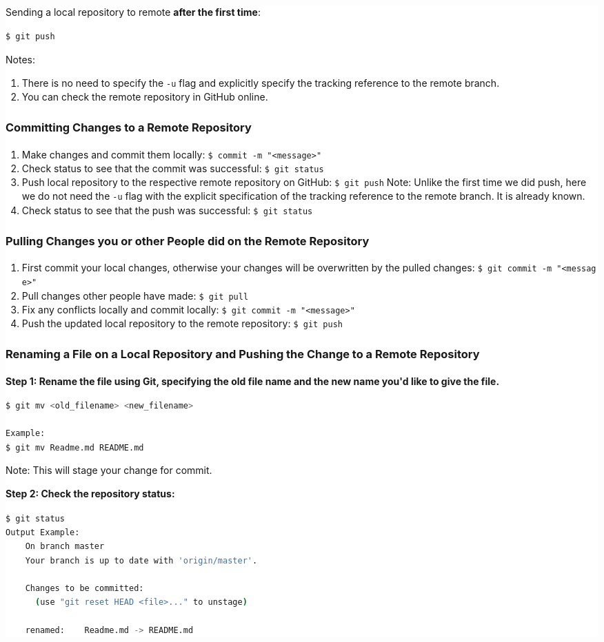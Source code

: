 Sending a local repository to remote **after the first time**:

```bash
$ git push
```

Notes: 

1. There is no need to specify the `-u` flag and explicitly specify the tracking reference to the 
remote branch.
2. You can check the remote repository in GitHub online.

### Committing Changes to a Remote Repository

1. Make changes and commit them locally: `$ commit -m "<message>"`
2. Check status to see that the commit was successful: `$ git status`
3. Push local repository to the respective remote repository on GitHub: `$ git push`
   Note: Unlike the first time we did push, here we do not need the `-u` flag with the explicit 
   specification of the tracking reference to the remote branch. It is already known.
4. Check status to see that the push was successful: `$ git status`

### Pulling Changes you or other People did on the Remote Repository

1. First commit your local changes, otherwise your changes will be overwritten by the pulled changes:
    `$ git commit -m "<message>"`
2. Pull changes other people have made: `$ git pull`
3. Fix any conflicts locally and commit locally: `$ git commit -m "<message>"`
4. Push the updated local repository to the remote repository: `$ git push`

### Renaming a File on a Local Repository and Pushing the Change to a Remote Repository

**Step 1: Rename the file using Git, specifying the old file name and the new name you'd like to 
give the file.**  

```bash
$ git mv <old_filename> <new_filename>

Example:
$ git mv Readme.md README.md
```

Note: This will stage your change for commit.

**Step 2: Check the repository status:**

```bash
$ git status
Output Example:
    On branch master
    Your branch is up to date with 'origin/master'.

    Changes to be committed:
      (use "git reset HEAD <file>..." to unstage)

    renamed:    Readme.md -> README.md
```
